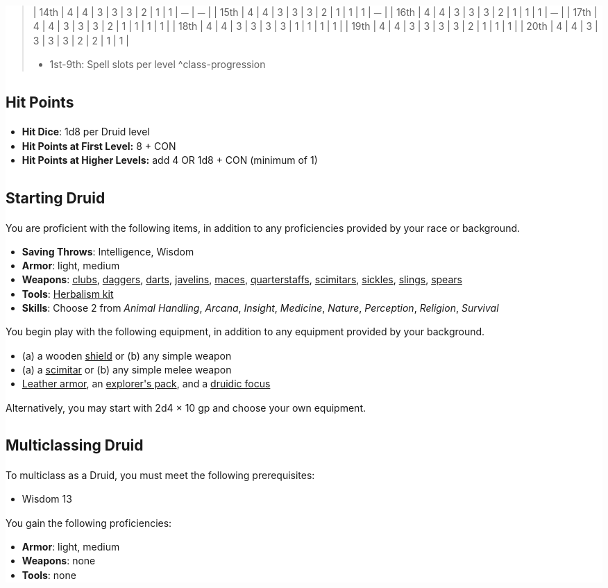 > | 14th | 4 | 4 | 3 | 3 | 3 | 2 | 1 | 1 | ⏤ | ⏤ |
> | 15th | 4 | 4 | 3 | 3 | 3 | 2 | 1 | 1 | 1 | ⏤ |
> | 16th | 4 | 4 | 3 | 3 | 3 | 2 | 1 | 1 | 1 | ⏤ |
> | 17th | 4 | 4 | 3 | 3 | 3 | 2 | 1 | 1 | 1 | 1 |
> | 18th | 4 | 4 | 3 | 3 | 3 | 3 | 1 | 1 | 1 | 1 |
> | 19th | 4 | 4 | 3 | 3 | 3 | 3 | 2 | 1 | 1 | 1 |
> | 20th | 4 | 4 | 3 | 3 | 3 | 3 | 2 | 2 | 1 | 1 |
> 
> - 1st-9th: Spell slots per level
^class-progression

## Hit Points

- **Hit Dice**: 1d8 per Druid level
- **Hit Points at First Level:** 8 + CON
- **Hit Points at Higher Levels:** add 4 OR 1d8 + CON  (minimum of 1)

## Starting Druid

You are proficient with the following items, in addition to any proficiencies provided by your race or background.

- **Saving Throws**: Intelligence, Wisdom
- **Armor**: light, medium
- **Weapons**: [clubs](/3-Mechanics/CLI/items/club.md), [daggers](/3-Mechanics/CLI/items/dagger.md), [darts](/3-Mechanics/CLI/items/dart.md), [javelins](/3-Mechanics/CLI/items/javelin.md), [maces](/3-Mechanics/CLI/items/mace.md), [quarterstaffs](/3-Mechanics/CLI/items/quarterstaff.md), [scimitars](/3-Mechanics/CLI/items/scimitar.md), [sickles](/3-Mechanics/CLI/items/sickle.md), [slings](/3-Mechanics/CLI/items/sling.md), [spears](/3-Mechanics/CLI/items/spear.md)
- **Tools**: [Herbalism kit](/3-Mechanics/CLI/items/herbalism-kit.md)
- **Skills**: Choose 2 from *Animal Handling*, *Arcana*, *Insight*, *Medicine*, *Nature*, *Perception*, *Religion*, *Survival*

You begin play with the following equipment, in addition to any equipment provided by your background.

- (a) a wooden [shield](/3-Mechanics/CLI/items/shield.md) or (b) any simple weapon  
- (a) a [scimitar](/3-Mechanics/CLI/items/scimitar.md) or (b) any simple melee weapon  
- [Leather armor](/3-Mechanics/CLI/items/leather-armor.md), an [explorer's pack](/3-Mechanics/CLI/items/explorers-pack.md), and a [druidic focus](/3-Mechanics/CLI/items/druidic-focus.md)  

Alternatively, you may start with 2d4 × 10 gp and choose your own equipment.

## Multiclassing Druid

To multiclass as a Druid, you must meet the following prerequisites:

- Wisdom 13

You gain the following proficiencies:

- **Armor**: light, medium
- **Weapons**: none
- **Tools**: none
